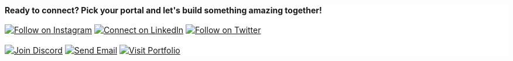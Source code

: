 **Ready to connect? Pick your portal and let's build something amazing together!**

[![Follow on Instagram](https://img.shields.io/badge/Follow-Instagram-E4405F?style=for-the-badge&logo=instagram&logoColor=white&labelColor=E4405F)](https://www.instagram.com/draenox/)
[![Connect on LinkedIn](https://img.shields.io/badge/Connect-LinkedIn-0077B5?style=for-the-badge&logo=linkedin&logoColor=white&labelColor=0077B5)](https://www.linkedin.com/in/maheshrajpurohititm/)
[![Follow on Twitter](https://img.shields.io/badge/Follow-Twitter-1DA1F2?style=for-the-badge&logo=twitter&logoColor=white&labelColor=1DA1F2)](https://x.com/MaheshR57657424)

[![Join Discord](https://img.shields.io/badge/Join-Discord-5865F2?style=for-the-badge&logo=discord&logoColor=white&labelColor=5865F2)](https://discord.com/users/864058566967951370)
[![Send Email](https://img.shields.io/badge/Send-Email-D14836?style=for-the-badge&logo=gmail&logoColor=white&labelColor=D14836)](mailto:contact@mahesh.icu)
[![Visit Portfolio](https://img.shields.io/badge/Visit-Portfolio-FF5722?style=for-the-badge&logo=firefox&logoColor=white&labelColor=FF5722)](https://mahesh.icu)

</div>
